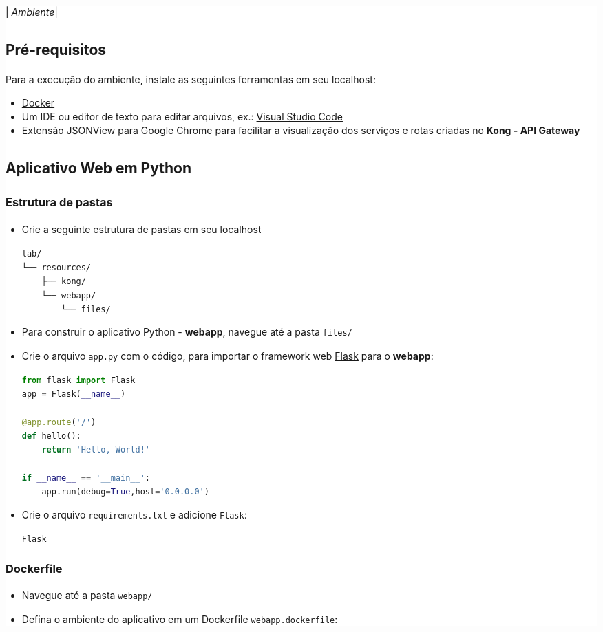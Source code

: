  | *Ambiente*| 

## Pré-requisitos 
Para a execução do ambiente, instale as seguintes ferramentas em seu localhost:

* [Docker](https://docs.docker.com/desktop/)
* Um IDE ou editor de texto para editar arquivos, ex.: [Visual Studio Code](https://code.visualstudio.com/Download)
* Extensão [JSONView](https://chrome.google.com/webstore/detail/jsonview/chklaanhfefbnpoihckbnefhakgolnmc?hl=pt-BR) para Google Chrome para facilitar a visualização dos serviços e rotas criadas no **Kong - API Gateway**


## Aplicativo Web em Python

### Estrutura de pastas

* Crie a seguinte estrutura de pastas em seu localhost
  ```bash
  lab/
  └── resources/
      ├── kong/
      └── webapp/
          └── files/
  ```

* Para construir o aplicativo Python - **webapp**, navegue até a pasta ```files/```

* Crie o arquivo ```app.py``` com o código, para importar o framework web [Flask](https://flask.palletsprojects.com/) para o **webapp**:

  ```python
  from flask import Flask
  app = Flask(__name__)

  @app.route('/')
  def hello():  
      return 'Hello, World!'

  if __name__ == '__main__':
      app.run(debug=True,host='0.0.0.0')
  ```

* Crie o arquivo ```requirements.txt``` e adicione ```Flask```:

  ```txt
  Flask
  ```

### Dockerfile

* Navegue até a pasta ```webapp/```

* Defina o ambiente do aplicativo em um [Dockerfile](https://docs.docker.com/engine/reference/builder/) ```webapp.dockerfile```: 
